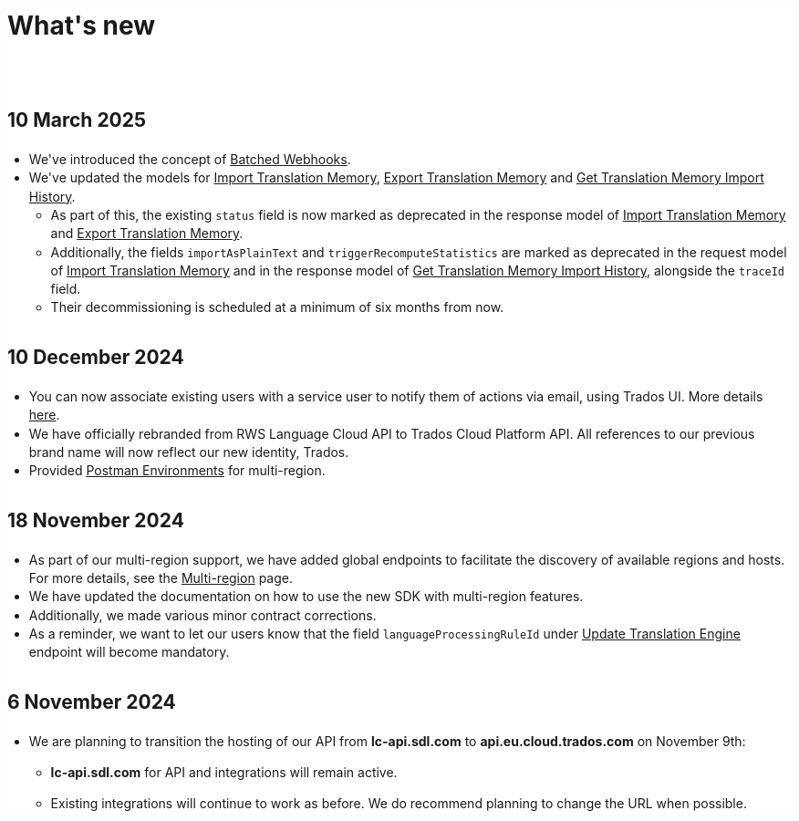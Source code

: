 # What's new

</br>

## 10 March 2025

- We've introduced the concept of [Batched Webhooks](../docs/webhooks/Batched-webhooks.md).
- We've updated the models for [Import Translation Memory](../reference/Public-API.v1.json/paths/~1translation-memory~1{translationMemoryId}~1imports/post), [Export Translation Memory](../reference/Public-API.v1.json/paths/~1translation-memory~1{translationMemoryId}~1exports/post) and [Get Translation Memory Import History](../reference/Public-API.v1.json/paths/~1translation-memory~1{translationMemoryId}~1imports/get). 
  - As part of this, the existing `status` field is now marked as deprecated in the response model of [Import Translation Memory](../reference/Public-API.v1.json/paths/~1translation-memory~1{translationMemoryId}~1imports/post) and [Export Translation Memory](../reference/Public-API.v1.json/paths/~1translation-memory~1{translationMemoryId}~1exports/post).
  - Additionally, the fields `importAsPlainText` and `triggerRecomputeStatistics` are marked as deprecated in the request model of [Import Translation Memory](../reference/Public-API.v1.json/paths/~1translation-memory~1{translationMemoryId}~1imports/post) and in the response model of [Get Translation Memory Import History](../reference/Public-API.v1.json/paths/~1translation-memory~1{translationMemoryId}~1imports/get), alongside the `traceId` field. 
  - Their decommissioning is scheduled at a minimum of six months from now. 


## 10 December 2024
- You can now associate existing users with a service user to notify them of actions via email, using Trados UI. More details [here](../docs/Service-credentials.md#step-2-trados-cloud-platform-administrators-add-additional-notification-options-for-service-users).
- We have officially rebranded from RWS Language Cloud API to Trados Cloud Platform API. All references to our previous brand name will now reflect our new identity, Trados.
- Provided [Postman Environments](../docs/Language-Cloud-APIs-for-Postman.md) for multi-region.

## 18 November 2024
- As part of our multi-region support, we have added global endpoints to facilitate the discovery of available regions and hosts. For more details, see the [Multi-region](../docs/Multi-region.md)  page.
- We have updated the documentation on how to use the new SDK with multi-region features.
- Additionally, we made various minor contract corrections.
- As a reminder, we want to let our users know that the field `languageProcessingRuleId` under [Update Translation Engine](../reference/Public-API.v1.json/paths/~1translation-engines~1{translationEngineId}/put) endpoint will become mandatory.

## 6 November 2024
- We are planning to transition the hosting of our API from **lc-api.sdl.com** to **api.eu.cloud.trados.com** on November 9th:

  - **lc-api.sdl.com** for API and integrations will remain active.

  - Existing integrations will continue to work as before. We do recommend planning to change the URL when possible.
